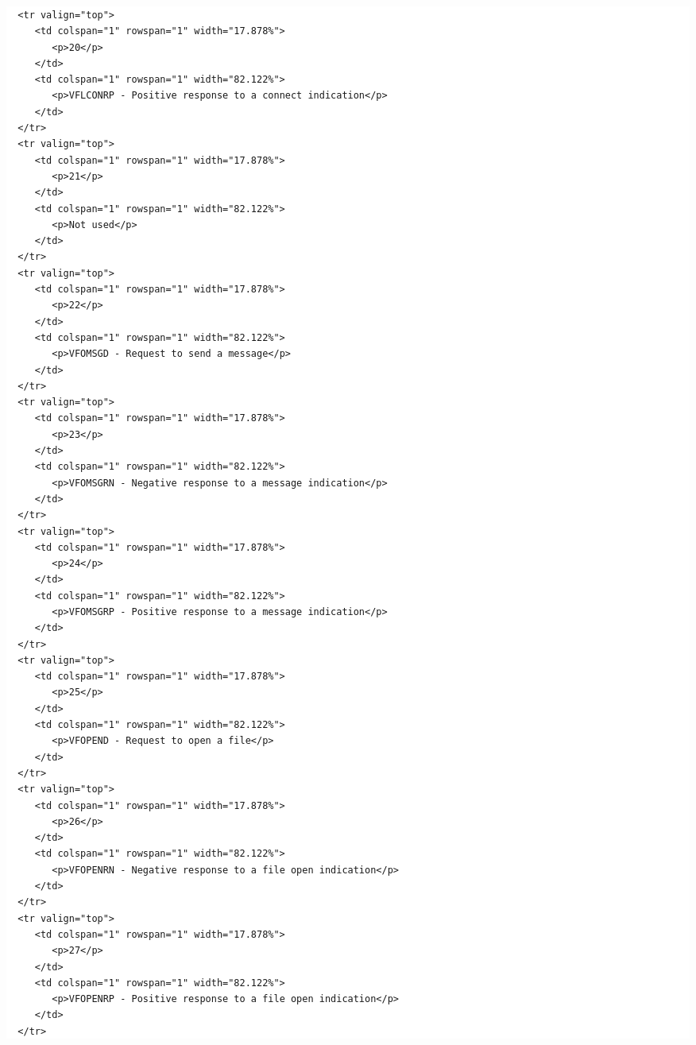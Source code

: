       <tr valign="top">
         <td colspan="1" rowspan="1" width="17.878%">
            <p>20</p>
         </td>
         <td colspan="1" rowspan="1" width="82.122%">
            <p>VFLCONRP - Positive response to a connect indication</p>
         </td>
      </tr>
      <tr valign="top">
         <td colspan="1" rowspan="1" width="17.878%">
            <p>21</p>
         </td>
         <td colspan="1" rowspan="1" width="82.122%">
            <p>Not used</p>
         </td>
      </tr>
      <tr valign="top">
         <td colspan="1" rowspan="1" width="17.878%">
            <p>22</p>
         </td>
         <td colspan="1" rowspan="1" width="82.122%">
            <p>VFOMSGD - Request to send a message</p>
         </td>
      </tr>
      <tr valign="top">
         <td colspan="1" rowspan="1" width="17.878%">
            <p>23</p>
         </td>
         <td colspan="1" rowspan="1" width="82.122%">
            <p>VFOMSGRN - Negative response to a message indication</p>
         </td>
      </tr>
      <tr valign="top">
         <td colspan="1" rowspan="1" width="17.878%">
            <p>24</p>
         </td>
         <td colspan="1" rowspan="1" width="82.122%">
            <p>VFOMSGRP - Positive response to a message indication</p>
         </td>
      </tr>
      <tr valign="top">
         <td colspan="1" rowspan="1" width="17.878%">
            <p>25</p>
         </td>
         <td colspan="1" rowspan="1" width="82.122%">
            <p>VFOPEND - Request to open a file</p>
         </td>
      </tr>
      <tr valign="top">
         <td colspan="1" rowspan="1" width="17.878%">
            <p>26</p>
         </td>
         <td colspan="1" rowspan="1" width="82.122%">
            <p>VFOPENRN - Negative response to a file open indication</p>
         </td>
      </tr>
      <tr valign="top">
         <td colspan="1" rowspan="1" width="17.878%">
            <p>27</p>
         </td>
         <td colspan="1" rowspan="1" width="82.122%">
            <p>VFOPENRP - Positive response to a file open indication</p>
         </td>
      </tr>